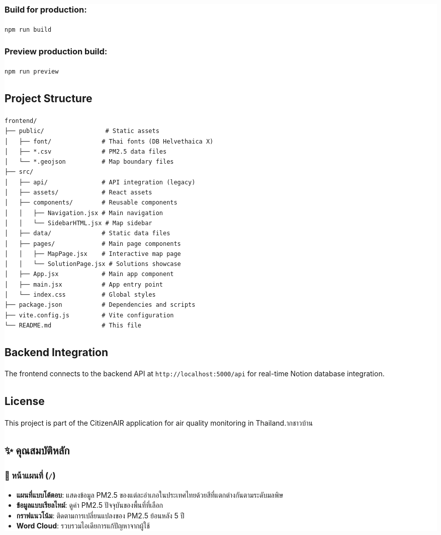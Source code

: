 ### Build for production:
```bash
npm run build
```

### Preview production build:
```bash
npm run preview
```

## Project Structure

```
frontend/
├── public/                 # Static assets
│   ├── font/              # Thai fonts (DB Helvethaica X)
│   ├── *.csv              # PM2.5 data files
│   └── *.geojson          # Map boundary files
├── src/
│   ├── api/               # API integration (legacy)
│   ├── assets/            # React assets
│   ├── components/        # Reusable components
│   │   ├── Navigation.jsx # Main navigation
│   │   └── SidebarHTML.jsx # Map sidebar
│   ├── data/              # Static data files
│   ├── pages/             # Main page components
│   │   ├── MapPage.jsx    # Interactive map page
│   │   └── SolutionPage.jsx # Solutions showcase
│   ├── App.jsx            # Main app component
│   ├── main.jsx           # App entry point
│   └── index.css          # Global styles
├── package.json           # Dependencies and scripts
├── vite.config.js         # Vite configuration
└── README.md              # This file
```

## Backend Integration

The frontend connects to the backend API at `http://localhost:5000/api` for real-time Notion database integration.

## License

This project is part of the CitizenAIR application for air quality monitoring in Thailand.ากชาวบ้าน

## ✨ คุณสมบัติหลัก

### 📍 หน้าแผนที่ (`/`)

- **แผนที่แบบโต้ตอบ**: แสดงข้อมูล PM2.5 ของแต่ละอำเภอในประเทศไทยด้วยสีที่แตกต่างกันตามระดับมลพิษ
- **ข้อมูลแบบเรียลไทม์**: ดูค่า PM2.5 ปัจจุบันของพื้นที่ที่เลือก
- **กราฟแนวโน้ม**: ติดตามการเปลี่ยนแปลงของ PM2.5 ย้อนหลัง 5 ปี
- **Word Cloud**: รวบรวมไอเดียการแก้ปัญหาจากผู้ใช้
